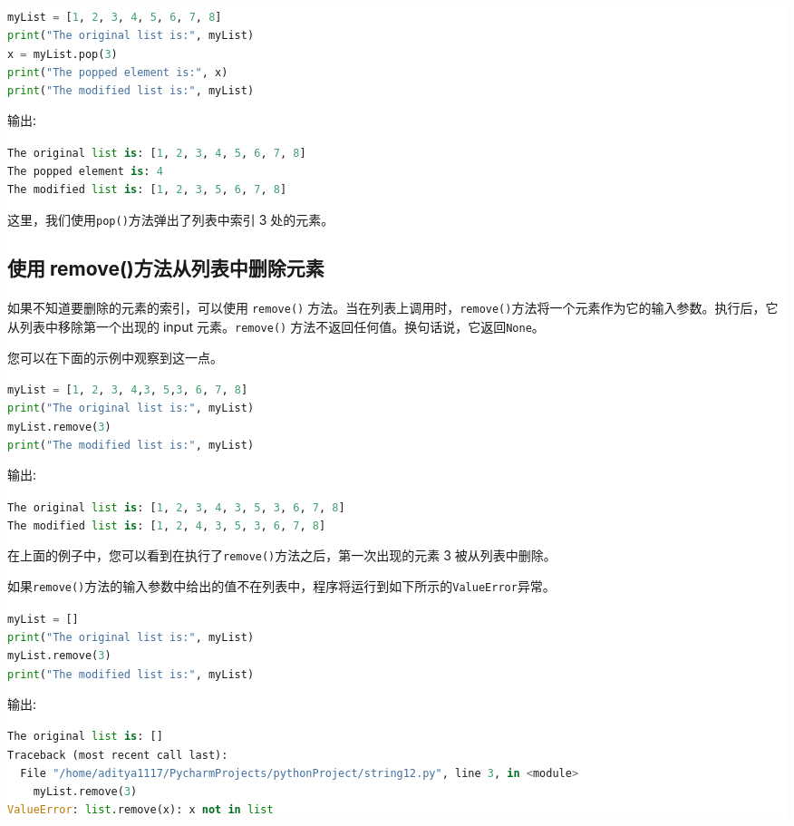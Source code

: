 ```py
myList = [1, 2, 3, 4, 5, 6, 7, 8]
print("The original list is:", myList)
x = myList.pop(3)
print("The popped element is:", x)
print("The modified list is:", myList)
```

输出:

```py
The original list is: [1, 2, 3, 4, 5, 6, 7, 8]
The popped element is: 4
The modified list is: [1, 2, 3, 5, 6, 7, 8]
```

这里，我们使用`pop()`方法弹出了列表中索引 3 处的元素。

## 使用 remove()方法从列表中删除元素

如果不知道要删除的元素的索引，可以使用 `remove()` 方法。当在列表上调用时，`remove()`方法将一个元素作为它的输入参数。执行后，它从列表中移除第一个出现的 input 元素。`remove()` 方法不返回任何值。换句话说，它返回`None`。

您可以在下面的示例中观察到这一点。

```py
myList = [1, 2, 3, 4,3, 5,3, 6, 7, 8]
print("The original list is:", myList)
myList.remove(3)
print("The modified list is:", myList)
```

输出:

```py
The original list is: [1, 2, 3, 4, 3, 5, 3, 6, 7, 8]
The modified list is: [1, 2, 4, 3, 5, 3, 6, 7, 8]
```

在上面的例子中，您可以看到在执行了`remove()`方法之后，第一次出现的元素 3 被从列表中删除。

如果`remove()`方法的输入参数中给出的值不在列表中，程序将运行到如下所示的`ValueError`异常。

```py
myList = []
print("The original list is:", myList)
myList.remove(3)
print("The modified list is:", myList)
```

输出:

```py
The original list is: []
Traceback (most recent call last):
  File "/home/aditya1117/PycharmProjects/pythonProject/string12.py", line 3, in <module>
    myList.remove(3)
ValueError: list.remove(x): x not in list
```
